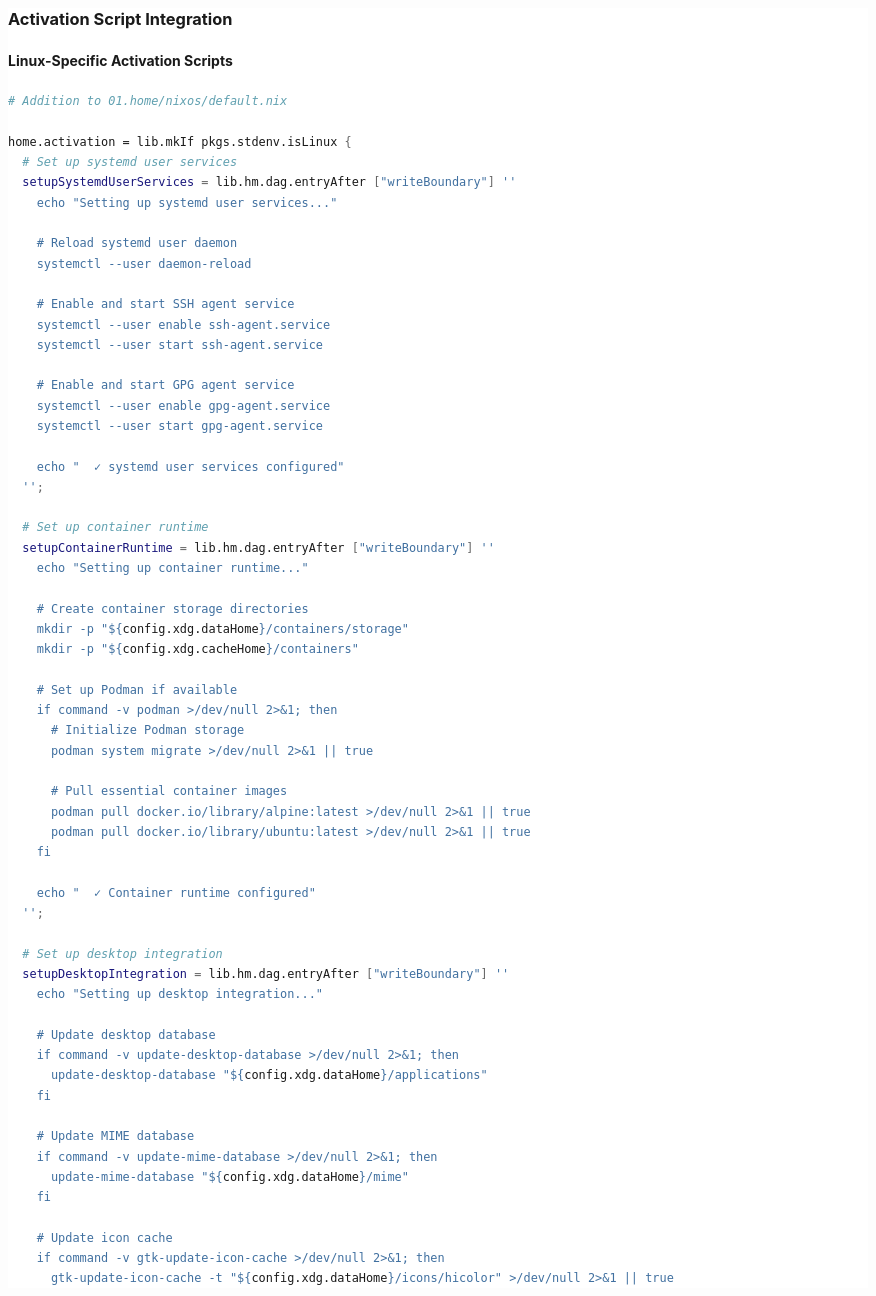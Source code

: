 ### Activation Script Integration

#### Linux-Specific Activation Scripts
```nix
# Addition to 01.home/nixos/default.nix

home.activation = lib.mkIf pkgs.stdenv.isLinux {
  # Set up systemd user services
  setupSystemdUserServices = lib.hm.dag.entryAfter ["writeBoundary"] ''
    echo "Setting up systemd user services..."
    
    # Reload systemd user daemon
    systemctl --user daemon-reload
    
    # Enable and start SSH agent service
    systemctl --user enable ssh-agent.service
    systemctl --user start ssh-agent.service
    
    # Enable and start GPG agent service
    systemctl --user enable gpg-agent.service
    systemctl --user start gpg-agent.service
    
    echo "  ✓ systemd user services configured"
  '';
  
  # Set up container runtime
  setupContainerRuntime = lib.hm.dag.entryAfter ["writeBoundary"] ''
    echo "Setting up container runtime..."
    
    # Create container storage directories
    mkdir -p "${config.xdg.dataHome}/containers/storage"
    mkdir -p "${config.xdg.cacheHome}/containers"
    
    # Set up Podman if available
    if command -v podman >/dev/null 2>&1; then
      # Initialize Podman storage
      podman system migrate >/dev/null 2>&1 || true
      
      # Pull essential container images
      podman pull docker.io/library/alpine:latest >/dev/null 2>&1 || true
      podman pull docker.io/library/ubuntu:latest >/dev/null 2>&1 || true
    fi
    
    echo "  ✓ Container runtime configured"
  '';
  
  # Set up desktop integration
  setupDesktopIntegration = lib.hm.dag.entryAfter ["writeBoundary"] ''
    echo "Setting up desktop integration..."
    
    # Update desktop database
    if command -v update-desktop-database >/dev/null 2>&1; then
      update-desktop-database "${config.xdg.dataHome}/applications"
    fi
    
    # Update MIME database
    if command -v update-mime-database >/dev/null 2>&1; then
      update-mime-database "${config.xdg.dataHome}/mime"
    fi
    
    # Update icon cache
    if command -v gtk-update-icon-cache >/dev/null 2>&1; then
      gtk-update-icon-cache -t "${config.xdg.dataHome}/icons/hicolor" >/dev/null 2>&1 || true
```